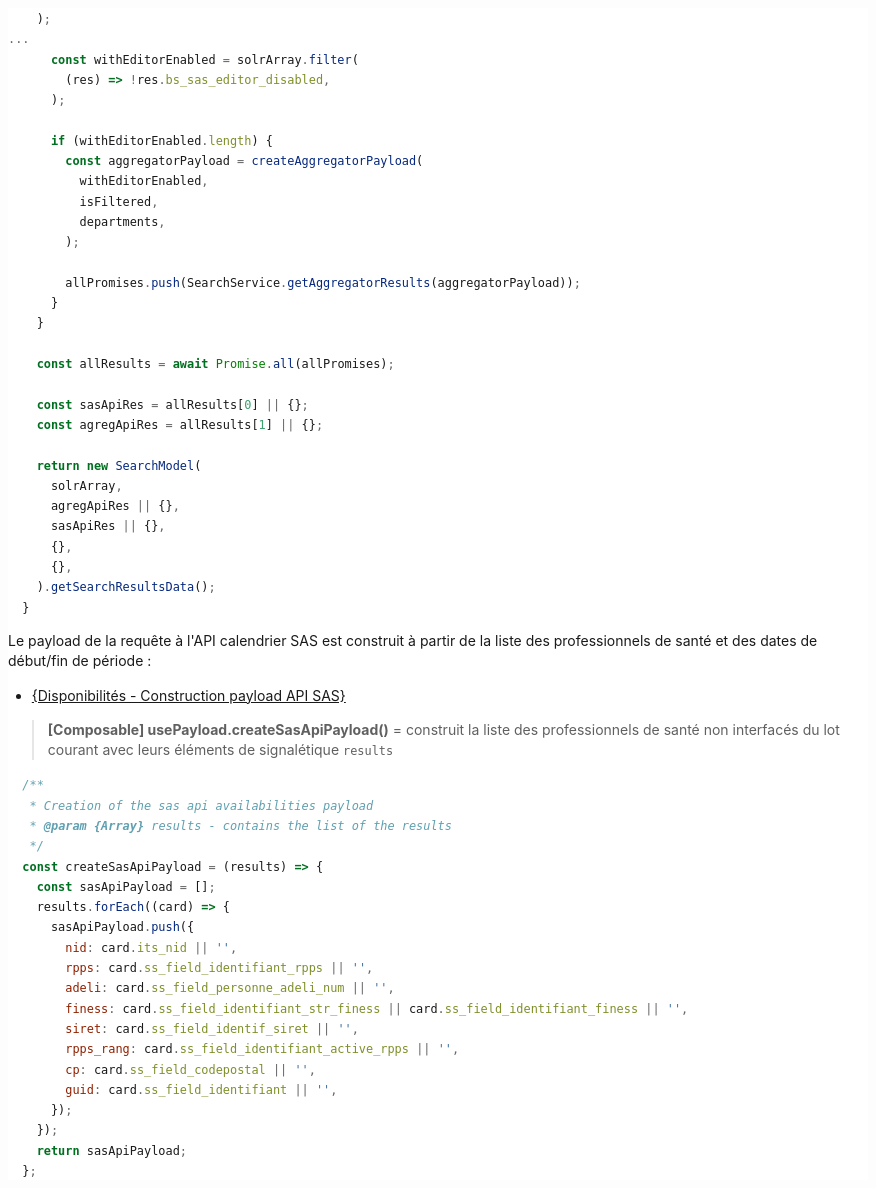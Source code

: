 ```javascript
    );
...
      const withEditorEnabled = solrArray.filter(
        (res) => !res.bs_sas_editor_disabled,
      );

      if (withEditorEnabled.length) {
        const aggregatorPayload = createAggregatorPayload(
          withEditorEnabled,
          isFiltered,
          departments,
        );

        allPromises.push(SearchService.getAggregatorResults(aggregatorPayload));
      }
    }

    const allResults = await Promise.all(allPromises);

    const sasApiRes = allResults[0] || {};
    const agregApiRes = allResults[1] || {};

    return new SearchModel(
      solrArray,
      agregApiRes || {},
      sasApiRes || {},
      {},
      {},
    ).getSearchResultsData();
  }
```

Le payload de la requête à l'API calendrier SAS est construit à partir de la liste des professionnels de santé et des dates de début/fin de période :
- [{Disponibilités - Construction payload API SAS}](../web/modules/custom/sas/modules/sas_vuejs/vue-core/src/composables/usePayload.composable.js#L79)
>**[Composable] usePayload.createSasApiPayload()** = construit la liste des professionnels de santé non interfacés du lot courant avec leurs éléments de signalétique `results`
```javascript
  /**
   * Creation of the sas api availabilities payload
   * @param {Array} results - contains the list of the results
   */
  const createSasApiPayload = (results) => {
    const sasApiPayload = [];
    results.forEach((card) => {
      sasApiPayload.push({
        nid: card.its_nid || '',
        rpps: card.ss_field_identifiant_rpps || '',
        adeli: card.ss_field_personne_adeli_num || '',
        finess: card.ss_field_identifiant_str_finess || card.ss_field_identifiant_finess || '',
        siret: card.ss_field_identif_siret || '',
        rpps_rang: card.ss_field_identifiant_active_rpps || '',
        cp: card.ss_field_codepostal || '',
        guid: card.ss_field_identifiant || '',
      });
    });
    return sasApiPayload;
  };
```
